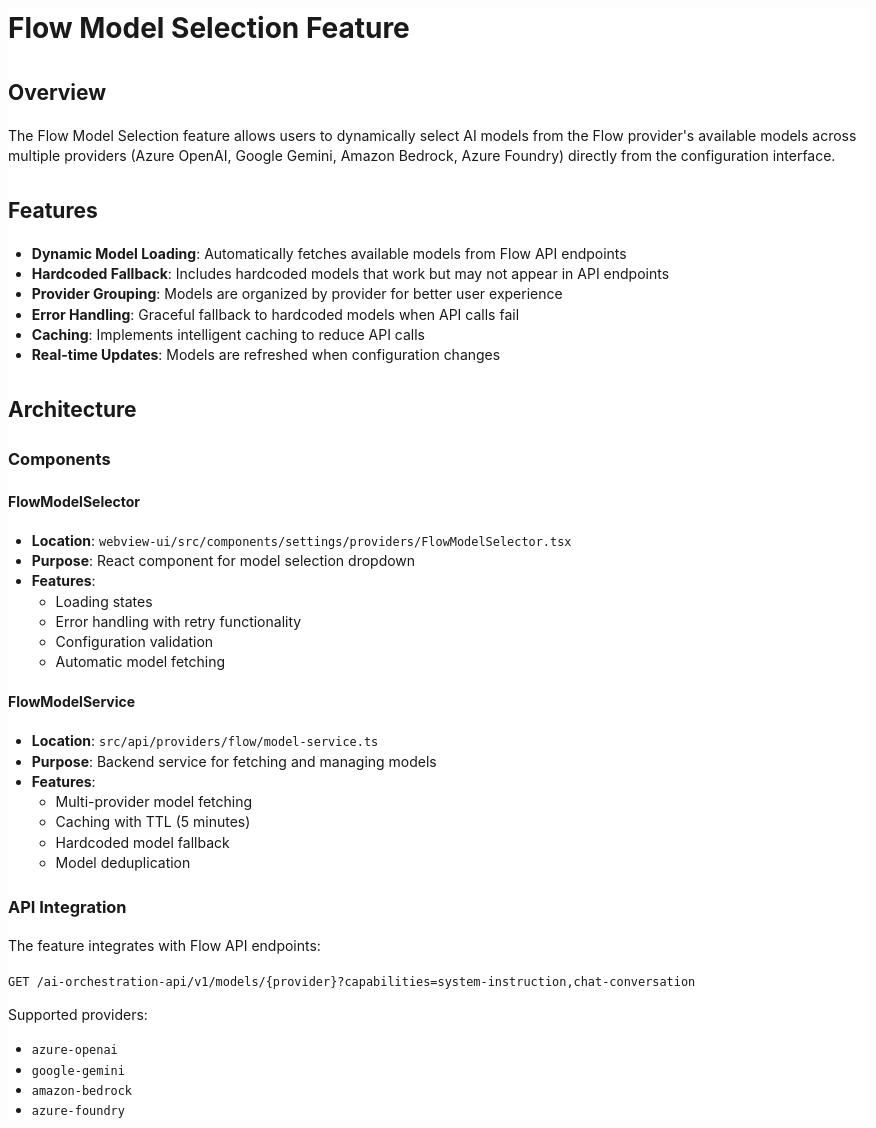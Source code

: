 # Flow Model Selection Feature

## Overview

The Flow Model Selection feature allows users to dynamically select AI models from the Flow provider's available models across multiple providers (Azure OpenAI, Google Gemini, Amazon Bedrock, Azure Foundry) directly from the configuration interface.

## Features

- **Dynamic Model Loading**: Automatically fetches available models from Flow API endpoints
- **Hardcoded Fallback**: Includes hardcoded models that work but may not appear in API endpoints
- **Provider Grouping**: Models are organized by provider for better user experience
- **Error Handling**: Graceful fallback to hardcoded models when API calls fail
- **Caching**: Implements intelligent caching to reduce API calls
- **Real-time Updates**: Models are refreshed when configuration changes

## Architecture

### Components

#### FlowModelSelector
- **Location**: `webview-ui/src/components/settings/providers/FlowModelSelector.tsx`
- **Purpose**: React component for model selection dropdown
- **Features**:
  - Loading states
  - Error handling with retry functionality
  - Configuration validation
  - Automatic model fetching

#### FlowModelService
- **Location**: `src/api/providers/flow/model-service.ts`
- **Purpose**: Backend service for fetching and managing models
- **Features**:
  - Multi-provider model fetching
  - Caching with TTL (5 minutes)
  - Hardcoded model fallback
  - Model deduplication

### API Integration

The feature integrates with Flow API endpoints:

```
GET /ai-orchestration-api/v1/models/{provider}?capabilities=system-instruction,chat-conversation
```

Supported providers:
- `azure-openai`
- `google-gemini`
- `amazon-bedrock`
- `azure-foundry`
